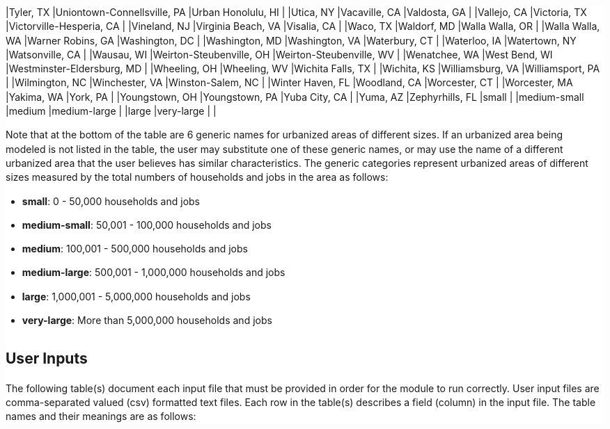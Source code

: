 |Tyler, TX                                |Uniontown-Connellsville, PA                            |Urban Honolulu, HI                                 |
|Utica, NY                                |Vacaville, CA                                          |Valdosta, GA                                       |
|Vallejo, CA                              |Victoria, TX                                           |Victorville-Hesperia, CA                           |
|Vineland, NJ                             |Virginia Beach, VA                                     |Visalia, CA                                        |
|Waco, TX                                 |Waldorf, MD                                            |Walla Walla, OR                                    |
|Walla Walla, WA                          |Warner Robins, GA                                      |Washington, DC                                     |
|Washington, MD                           |Washington, VA                                         |Waterbury, CT                                      |
|Waterloo, IA                             |Watertown, NY                                          |Watsonville, CA                                    |
|Wausau, WI                               |Weirton-Steubenville, OH                               |Weirton-Steubenville, WV                           |
|Wenatchee, WA                            |West Bend, WI                                          |Westminster-Eldersburg, MD                         |
|Wheeling, OH                             |Wheeling, WV                                           |Wichita Falls, TX                                  |
|Wichita, KS                              |Williamsburg, VA                                       |Williamsport, PA                                   |
|Wilmington, NC                           |Winchester, VA                                         |Winston-Salem, NC                                  |
|Winter Haven, FL                         |Woodland, CA                                           |Worcester, CT                                      |
|Worcester, MA                            |Yakima, WA                                             |York, PA                                           |
|Youngstown, OH                           |Youngstown, PA                                         |Yuba City, CA                                      |
|Yuma, AZ                                 |Zephyrhills, FL                                        |small                                              |
|medium-small                             |medium                                                 |medium-large                                       |
|large                                    |very-large                                             |                                                   |

Note that at the bottom of the table are 6 generic names for urbanized areas of different sizes. If an urbanized area being modeled is not listed in the table, the user may substitute one of these generic names, or may use the name of a different urbanized area that the user believes has similar characteristics. The generic categories represent urbanized areas of different sizes measured by the total numbers of households and jobs in the area as follows:

* **small**: 0 - 50,000 households and jobs

* **medium-small**: 50,001 - 100,000 households and jobs

* **medium**: 100,001 - 500,000 households and jobs

* **medium-large**: 500,001 - 1,000,000 households and jobs

* **large**: 1,000,001 - 5,000,000 households and jobs

* **very-large**: More than 5,000,000 households and jobs


## User Inputs
The following table(s) document each input file that must be provided in order for the module to run correctly. User input files are comma-separated valued (csv) formatted text files. Each row in the table(s) describes a field (column) in the input file. The table names and their meanings are as follows:
